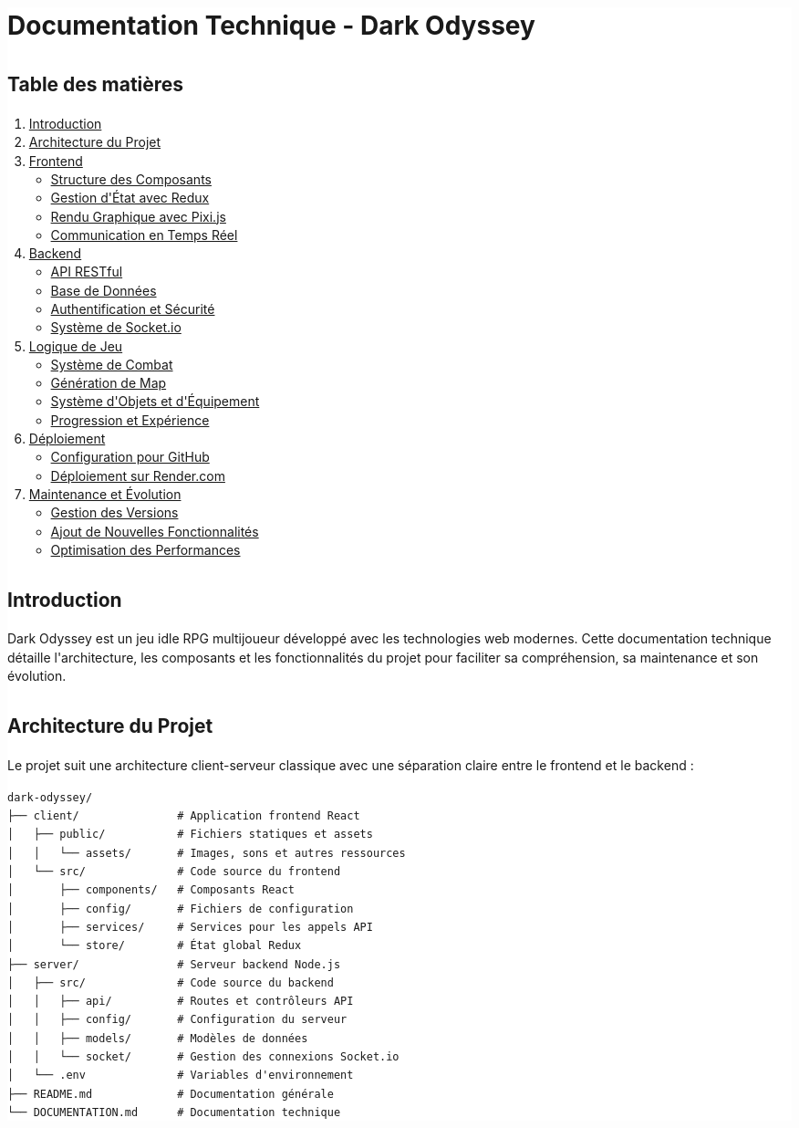 # Documentation Technique - Dark Odyssey

## Table des matières

1. [Introduction](#introduction)
2. [Architecture du Projet](#architecture-du-projet)
3. [Frontend](#frontend)
   - [Structure des Composants](#structure-des-composants)
   - [Gestion d'État avec Redux](#gestion-détat-avec-redux)
   - [Rendu Graphique avec Pixi.js](#rendu-graphique-avec-pixijs)
   - [Communication en Temps Réel](#communication-en-temps-réel)
4. [Backend](#backend)
   - [API RESTful](#api-restful)
   - [Base de Données](#base-de-données)
   - [Authentification et Sécurité](#authentification-et-sécurité)
   - [Système de Socket.io](#système-de-socketio)
5. [Logique de Jeu](#logique-de-jeu)
   - [Système de Combat](#système-de-combat)
   - [Génération de Map](#génération-de-map)
   - [Système d'Objets et d'Équipement](#système-dobjets-et-déquipement)
   - [Progression et Expérience](#progression-et-expérience)
6. [Déploiement](#déploiement)
   - [Configuration pour GitHub](#configuration-pour-github)
   - [Déploiement sur Render.com](#déploiement-sur-rendercom)
7. [Maintenance et Évolution](#maintenance-et-évolution)
   - [Gestion des Versions](#gestion-des-versions)
   - [Ajout de Nouvelles Fonctionnalités](#ajout-de-nouvelles-fonctionnalités)
   - [Optimisation des Performances](#optimisation-des-performances)

## Introduction

Dark Odyssey est un jeu idle RPG multijoueur développé avec les technologies web modernes. Cette documentation technique détaille l'architecture, les composants et les fonctionnalités du projet pour faciliter sa compréhension, sa maintenance et son évolution.

## Architecture du Projet

Le projet suit une architecture client-serveur classique avec une séparation claire entre le frontend et le backend :

```
dark-odyssey/
├── client/               # Application frontend React
│   ├── public/           # Fichiers statiques et assets
│   │   └── assets/       # Images, sons et autres ressources
│   └── src/              # Code source du frontend
│       ├── components/   # Composants React
│       ├── config/       # Fichiers de configuration
│       ├── services/     # Services pour les appels API
│       └── store/        # État global Redux
├── server/               # Serveur backend Node.js
│   ├── src/              # Code source du backend
│   │   ├── api/          # Routes et contrôleurs API
│   │   ├── config/       # Configuration du serveur
│   │   ├── models/       # Modèles de données
│   │   └── socket/       # Gestion des connexions Socket.io
│   └── .env              # Variables d'environnement
├── README.md             # Documentation générale
└── DOCUMENTATION.md      # Documentation technique
```
